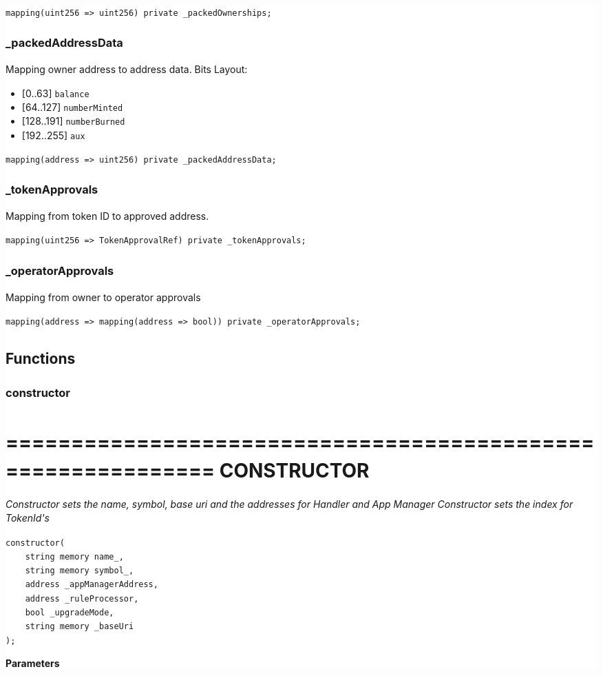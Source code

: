 
```solidity
mapping(uint256 => uint256) private _packedOwnerships;
```


### _packedAddressData
Mapping owner address to address data.
Bits Layout:
- [0..63]    `balance`
- [64..127]  `numberMinted`
- [128..191] `numberBurned`
- [192..255] `aux`


```solidity
mapping(address => uint256) private _packedAddressData;
```


### _tokenApprovals
Mapping from token ID to approved address.


```solidity
mapping(uint256 => TokenApprovalRef) private _tokenApprovals;
```


### _operatorApprovals
Mapping from owner to operator approvals


```solidity
mapping(address => mapping(address => bool)) private _operatorApprovals;
```


## Functions
### constructor

=============================================================
CONSTRUCTOR
=============================================================

*Constructor sets the name, symbol, base uri and the addresses for Handler and App Manager
Constructor sets the index for TokenId's*


```solidity
constructor(
    string memory name_,
    string memory symbol_,
    address _appManagerAddress,
    address _ruleProcessor,
    bool _upgradeMode,
    string memory _baseUri
);
```
**Parameters**
